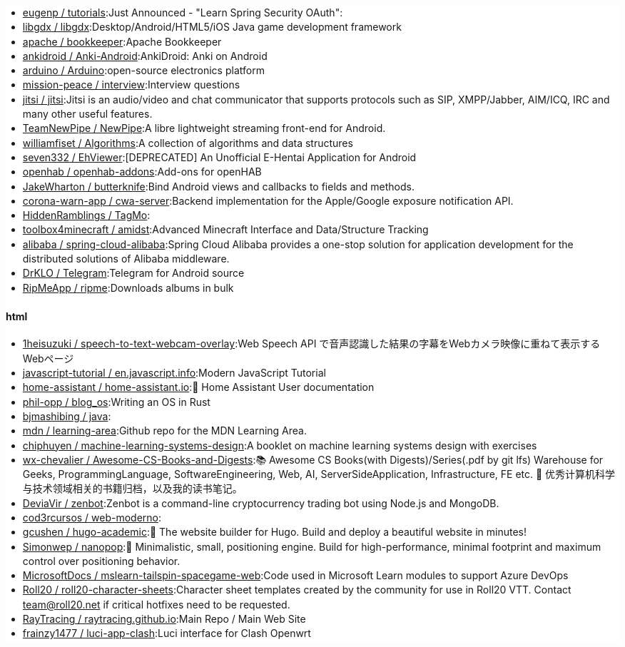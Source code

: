 * [eugenp / tutorials](https://github.com/eugenp/tutorials):Just Announced - "Learn Spring Security OAuth":
* [libgdx / libgdx](https://github.com/libgdx/libgdx):Desktop/Android/HTML5/iOS Java game development framework
* [apache / bookkeeper](https://github.com/apache/bookkeeper):Apache Bookkeeper
* [ankidroid / Anki-Android](https://github.com/ankidroid/Anki-Android):AnkiDroid: Anki on Android
* [arduino / Arduino](https://github.com/arduino/Arduino):open-source electronics platform
* [mission-peace / interview](https://github.com/mission-peace/interview):Interview questions
* [jitsi / jitsi](https://github.com/jitsi/jitsi):Jitsi is an audio/video and chat communicator that supports protocols such as SIP, XMPP/Jabber, AIM/ICQ, IRC and many other useful features.
* [TeamNewPipe / NewPipe](https://github.com/TeamNewPipe/NewPipe):A libre lightweight streaming front-end for Android.
* [williamfiset / Algorithms](https://github.com/williamfiset/Algorithms):A collection of algorithms and data structures
* [seven332 / EhViewer](https://github.com/seven332/EhViewer):[DEPRECATED] An Unofficial E-Hentai Application for Android
* [openhab / openhab-addons](https://github.com/openhab/openhab-addons):Add-ons for openHAB
* [JakeWharton / butterknife](https://github.com/JakeWharton/butterknife):Bind Android views and callbacks to fields and methods.
* [corona-warn-app / cwa-server](https://github.com/corona-warn-app/cwa-server):Backend implementation for the Apple/Google exposure notification API.
* [HiddenRamblings / TagMo](https://github.com/HiddenRamblings/TagMo):
* [toolbox4minecraft / amidst](https://github.com/toolbox4minecraft/amidst):Advanced Minecraft Interface and Data/Structure Tracking
* [alibaba / spring-cloud-alibaba](https://github.com/alibaba/spring-cloud-alibaba):Spring Cloud Alibaba provides a one-stop solution for application development for the distributed solutions of Alibaba middleware.
* [DrKLO / Telegram](https://github.com/DrKLO/Telegram):Telegram for Android source
* [RipMeApp / ripme](https://github.com/RipMeApp/ripme):Downloads albums in bulk

#### html
* [1heisuzuki / speech-to-text-webcam-overlay](https://github.com/1heisuzuki/speech-to-text-webcam-overlay):Web Speech API で音声認識した結果の字幕をWebカメラ映像に重ねて表示するWebページ
* [javascript-tutorial / en.javascript.info](https://github.com/javascript-tutorial/en.javascript.info):Modern JavaScript Tutorial
* [home-assistant / home-assistant.io](https://github.com/home-assistant/home-assistant.io):📘 Home Assistant User documentation
* [phil-opp / blog_os](https://github.com/phil-opp/blog_os):Writing an OS in Rust
* [bjmashibing / java](https://github.com/bjmashibing/java):
* [mdn / learning-area](https://github.com/mdn/learning-area):Github repo for the MDN Learning Area.
* [chiphuyen / machine-learning-systems-design](https://github.com/chiphuyen/machine-learning-systems-design):A booklet on machine learning systems design with exercises
* [wx-chevalier / Awesome-CS-Books-and-Digests](https://github.com/wx-chevalier/Awesome-CS-Books-and-Digests):📚 Awesome CS Books(with Digests)/Series(.pdf by git lfs) Warehouse for Geeks, ProgrammingLanguage, SoftwareEngineering, Web, AI, ServerSideApplication, Infrastructure, FE etc. 💫 优秀计算机科学与技术领域相关的书籍归档，以及我的读书笔记。
* [DeviaVir / zenbot](https://github.com/DeviaVir/zenbot):Zenbot is a command-line cryptocurrency trading bot using Node.js and MongoDB.
* [cod3rcursos / web-moderno](https://github.com/cod3rcursos/web-moderno):
* [gcushen / hugo-academic](https://github.com/gcushen/hugo-academic):📝 The website builder for Hugo. Build and deploy a beautiful website in minutes!
* [Simonwep / nanopop](https://github.com/Simonwep/nanopop):🍦 Minimalistic, small, positioning engine. Build for high-performance, minimal footprint and maximum control over positioning behavior.
* [MicrosoftDocs / mslearn-tailspin-spacegame-web](https://github.com/MicrosoftDocs/mslearn-tailspin-spacegame-web):Code used in Microsoft Learn modules to support Azure DevOps
* [Roll20 / roll20-character-sheets](https://github.com/Roll20/roll20-character-sheets):Character sheet templates created by the community for use in Roll20 VTT. Contact team@roll20.net if critical hotfixes need to be requested.
* [RayTracing / raytracing.github.io](https://github.com/RayTracing/raytracing.github.io):Main Repo / Main Web Site
* [frainzy1477 / luci-app-clash](https://github.com/frainzy1477/luci-app-clash):Luci interface for Clash Openwrt